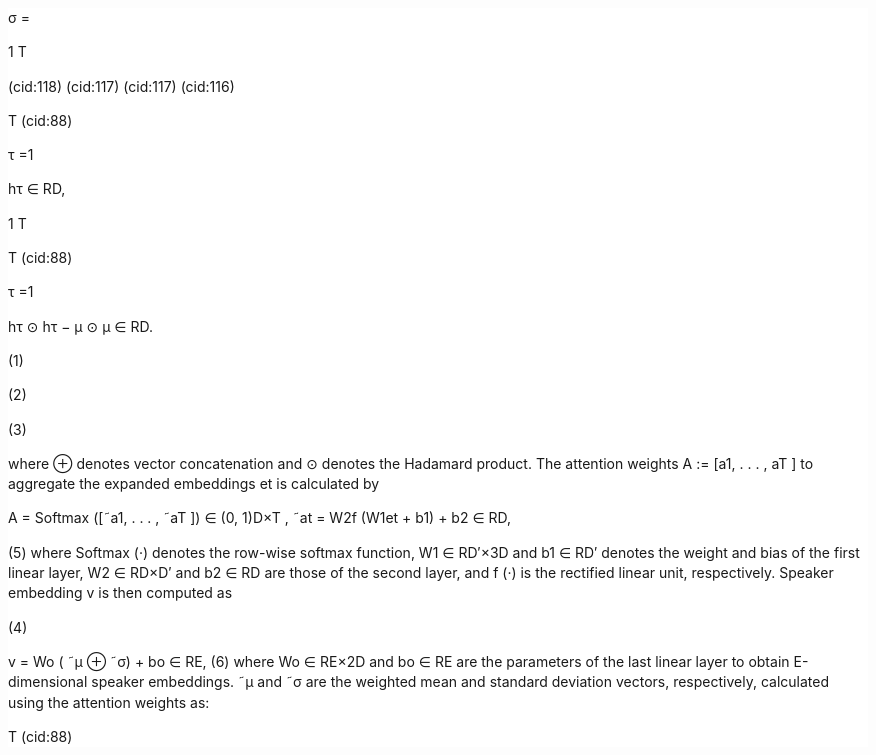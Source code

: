σ =

1
T

(cid:118)
(cid:117)
(cid:117)
(cid:116)

T
(cid:88)

τ =1

hτ ∈ RD,

1
T

T
(cid:88)

τ =1

hτ ⊙ hτ − µ ⊙ µ ∈ RD.

(1)

(2)

(3)

where ⊕ denotes vector concatenation and ⊙ denotes the Hadamard
product. The attention weights A := [a1, . . . , aT ] to aggregate the
expanded embeddings et is calculated by

A = Softmax ([˜a1, . . . , ˜aT ]) ∈ (0, 1)D×T ,
˜at = W2f (W1et + b1) + b2 ∈ RD,

(5)
where Softmax (·) denotes the row-wise softmax function, W1 ∈
RD′×3D and b1 ∈ RD′
denotes the weight and bias of the first linear
layer, W2 ∈ RD×D′
and b2 ∈ RD are those of the second layer, and
f (·) is the rectified linear unit, respectively. Speaker embedding v
is then computed as

(4)

v = Wo ( ˜µ ⊕ ˜σ) + bo ∈ RE,
(6)
where Wo ∈ RE×2D and bo ∈ RE are the parameters of the last
linear layer to obtain E-dimensional speaker embeddings. ˜µ and ˜σ
are the weighted mean and standard deviation vectors, respectively,
calculated using the attention weights as:

T
(cid:88)

